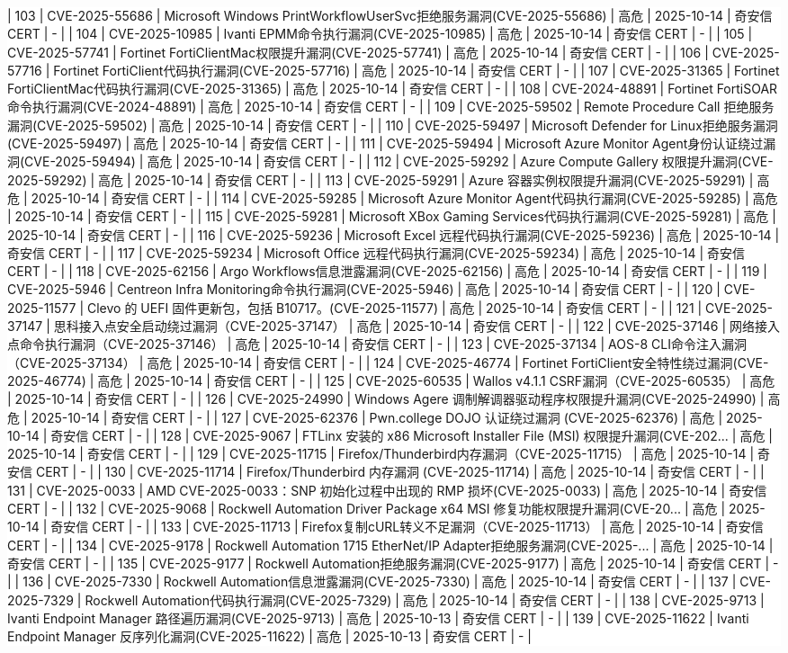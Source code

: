 | 103 | CVE-2025-55686 | Microsoft Windows PrintWorkflowUserSvc拒绝服务漏洞(CVE-2025-55686) | 高危 | 2025-10-14 | 奇安信 CERT | - |
| 104 | CVE-2025-10985 | Ivanti EPMM命令执行漏洞(CVE-2025-10985) | 高危 | 2025-10-14 | 奇安信 CERT | - |
| 105 | CVE-2025-57741 | Fortinet FortiClientMac权限提升漏洞(CVE-2025-57741) | 高危 | 2025-10-14 | 奇安信 CERT | - |
| 106 | CVE-2025-57716 | Fortinet FortiClient代码执行漏洞(CVE-2025-57716) | 高危 | 2025-10-14 | 奇安信 CERT | - |
| 107 | CVE-2025-31365 | Fortinet FortiClientMac代码执行漏洞(CVE-2025-31365) | 高危 | 2025-10-14 | 奇安信 CERT | - |
| 108 | CVE-2024-48891 | Fortinet FortiSOAR命令执行漏洞(CVE-2024-48891) | 高危 | 2025-10-14 | 奇安信 CERT | - |
| 109 | CVE-2025-59502 | Remote Procedure Call 拒绝服务漏洞(CVE-2025-59502) | 高危 | 2025-10-14 | 奇安信 CERT | - |
| 110 | CVE-2025-59497 | Microsoft Defender for Linux拒绝服务漏洞(CVE-2025-59497) | 高危 | 2025-10-14 | 奇安信 CERT | - |
| 111 | CVE-2025-59494 | Microsoft Azure Monitor Agent身份认证绕过漏洞(CVE-2025-59494) | 高危 | 2025-10-14 | 奇安信 CERT | - |
| 112 | CVE-2025-59292 | Azure Compute Gallery 权限提升漏洞(CVE-2025-59292) | 高危 | 2025-10-14 | 奇安信 CERT | - |
| 113 | CVE-2025-59291 | Azure 容器实例权限提升漏洞(CVE-2025-59291) | 高危 | 2025-10-14 | 奇安信 CERT | - |
| 114 | CVE-2025-59285 | Microsoft Azure Monitor Agent代码执行漏洞(CVE-2025-59285) | 高危 | 2025-10-14 | 奇安信 CERT | - |
| 115 | CVE-2025-59281 | Microsoft XBox Gaming Services代码执行漏洞(CVE-2025-59281) | 高危 | 2025-10-14 | 奇安信 CERT | - |
| 116 | CVE-2025-59236 | Microsoft Excel 远程代码执行漏洞(CVE-2025-59236) | 高危 | 2025-10-14 | 奇安信 CERT | - |
| 117 | CVE-2025-59234 | Microsoft Office 远程代码执行漏洞(CVE-2025-59234) | 高危 | 2025-10-14 | 奇安信 CERT | - |
| 118 | CVE-2025-62156 | Argo Workflows信息泄露漏洞(CVE-2025-62156) | 高危 | 2025-10-14 | 奇安信 CERT | - |
| 119 | CVE-2025-5946 | Centreon Infra Monitoring命令执行漏洞(CVE-2025-5946) | 高危 | 2025-10-14 | 奇安信 CERT | - |
| 120 | CVE-2025-11577 | Clevo 的 UEFI 固件更新包，包括 B10717。(CVE-2025-11577) | 高危 | 2025-10-14 | 奇安信 CERT | - |
| 121 | CVE-2025-37147 | 思科接入点安全启动绕过漏洞（CVE-2025-37147） | 高危 | 2025-10-14 | 奇安信 CERT | - |
| 122 | CVE-2025-37146 | 网络接入点命令执行漏洞（CVE-2025-37146） | 高危 | 2025-10-14 | 奇安信 CERT | - |
| 123 | CVE-2025-37134 | AOS-8 CLI命令注入漏洞（CVE-2025-37134） | 高危 | 2025-10-14 | 奇安信 CERT | - |
| 124 | CVE-2025-46774 | Fortinet FortiClient安全特性绕过漏洞(CVE-2025-46774) | 高危 | 2025-10-14 | 奇安信 CERT | - |
| 125 | CVE-2025-60535 | Wallos v4.1.1 CSRF漏洞（CVE-2025-60535） | 高危 | 2025-10-14 | 奇安信 CERT | - |
| 126 | CVE-2025-24990 | Windows Agere 调制解调器驱动程序权限提升漏洞(CVE-2025-24990) | 高危 | 2025-10-14 | 奇安信 CERT | - |
| 127 | CVE-2025-62376 | Pwn.college DOJO 认证绕过漏洞 (CVE-2025-62376) | 高危 | 2025-10-14 | 奇安信 CERT | - |
| 128 | CVE-2025-9067 | FTLinx 安装的 x86 Microsoft Installer File (MSI) 权限提升漏洞(CVE-202... | 高危 | 2025-10-14 | 奇安信 CERT | - |
| 129 | CVE-2025-11715 | Firefox/Thunderbird内存漏洞（CVE-2025-11715） | 高危 | 2025-10-14 | 奇安信 CERT | - |
| 130 | CVE-2025-11714 | Firefox/Thunderbird 内存漏洞 (CVE-2025-11714) | 高危 | 2025-10-14 | 奇安信 CERT | - |
| 131 | CVE-2025-0033 | AMD CVE-2025-0033：SNP 初始化过程中出现的 RMP 损坏(CVE-2025-0033) | 高危 | 2025-10-14 | 奇安信 CERT | - |
| 132 | CVE-2025-9068 | Rockwell Automation Driver Package x64 MSI 修复功能权限提升漏洞(CVE-20... | 高危 | 2025-10-14 | 奇安信 CERT | - |
| 133 | CVE-2025-11713 | Firefox复制cURL转义不足漏洞（CVE-2025-11713） | 高危 | 2025-10-14 | 奇安信 CERT | - |
| 134 | CVE-2025-9178 | Rockwell Automation 1715 EtherNet/IP Adapter拒绝服务漏洞(CVE-2025-... | 高危 | 2025-10-14 | 奇安信 CERT | - |
| 135 | CVE-2025-9177 | Rockwell Automation拒绝服务漏洞(CVE-2025-9177) | 高危 | 2025-10-14 | 奇安信 CERT | - |
| 136 | CVE-2025-7330 | Rockwell Automation信息泄露漏洞(CVE-2025-7330) | 高危 | 2025-10-14 | 奇安信 CERT | - |
| 137 | CVE-2025-7329 | Rockwell Automation代码执行漏洞(CVE-2025-7329) | 高危 | 2025-10-14 | 奇安信 CERT | - |
| 138 | CVE-2025-9713 | Ivanti Endpoint Manager 路径遍历漏洞(CVE-2025-9713) | 高危 | 2025-10-13 | 奇安信 CERT | - |
| 139 | CVE-2025-11622 | Ivanti Endpoint Manager 反序列化漏洞(CVE-2025-11622) | 高危 | 2025-10-13 | 奇安信 CERT | - |